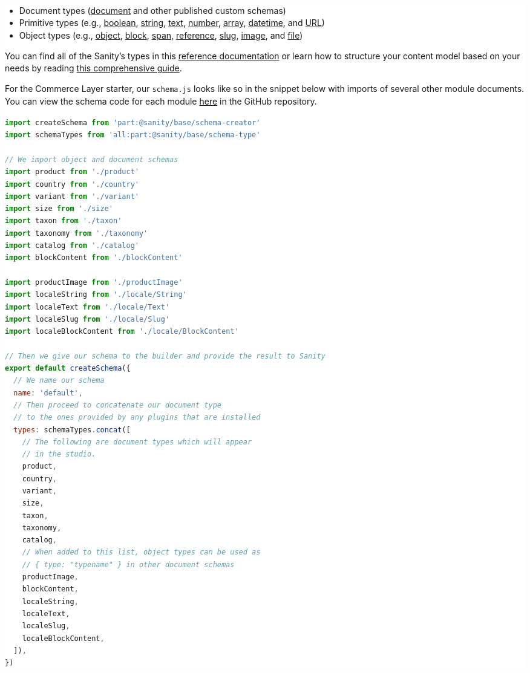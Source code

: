 - Document types ([document](https://www.sanity.io/docs/document-type) and other published custom schemas)
- Primitive types (e.g., [boolean](https://www.sanity.io/docs/boolean-type), [string](https://www.sanity.io/docs/string-type), [text](https://www.sanity.io/docs/text-type), [number](https://www.sanity.io/docs/number-type), [array](https://www.sanity.io/docs/array-type), [datetime](https://www.sanity.io/docs/datetime-type), and [URL](https://www.sanity.io/docs/url-type))
- Object types (e.g., [object](https://www.sanity.io/docs/object-type), [block](https://www.sanity.io/docs/block-type), [span](https://www.sanity.io/docs/span-type), [reference](https://www.sanity.io/docs/reference-type), [slug](https://www.sanity.io/docs/slug-type), [image](https://www.sanity.io/docs/image-type), and [file](https://www.sanity.io/docs/file-type))

You can find all of the Sanity’s types in this [reference documentation](https://www.sanity.io/docs/schema-types) or learn how to structure your content model based on your needs by reading [this comprehensive guide](https://www.sanity.io/guides/introduction-to-content-modeling).

For the Commerce Layer starter, our `schema.js` looks like so in the snippet below with imports of several other module documents. You can view the schema code for each module [here](https://github.com/commercelayer/sanity-template-commercelayer/tree/main/studio/schemas) in the GitHub repository.

```jsx
import createSchema from 'part:@sanity/base/schema-creator'
import schemaTypes from 'all:part:@sanity/base/schema-type'

// We import object and document schemas
import product from './product'
import country from './country'
import variant from './variant'
import size from './size'
import taxon from './taxon'
import taxonomy from './taxonomy'
import catalog from './catalog'
import blockContent from './blockContent'

import productImage from './productImage'
import localeString from './locale/String'
import localeText from './locale/Text'
import localeSlug from './locale/Slug'
import localeBlockContent from './locale/BlockContent'

// Then we give our schema to the builder and provide the result to Sanity
export default createSchema({
  // We name our schema
  name: 'default',
  // Then proceed to concatenate our document type
  // to the ones provided by any plugins that are installed
  types: schemaTypes.concat([
    // The following are document types which will appear
    // in the studio.
    product,
    country,
    variant,
    size,
    taxon,
    taxonomy,
    catalog,
    // When added to this list, object types can be used as
    // { type: "typename" } in other document schemas
    productImage,
    blockContent,
    localeString,
    localeText,
    localeSlug,
    localeBlockContent,
  ]),
})
```